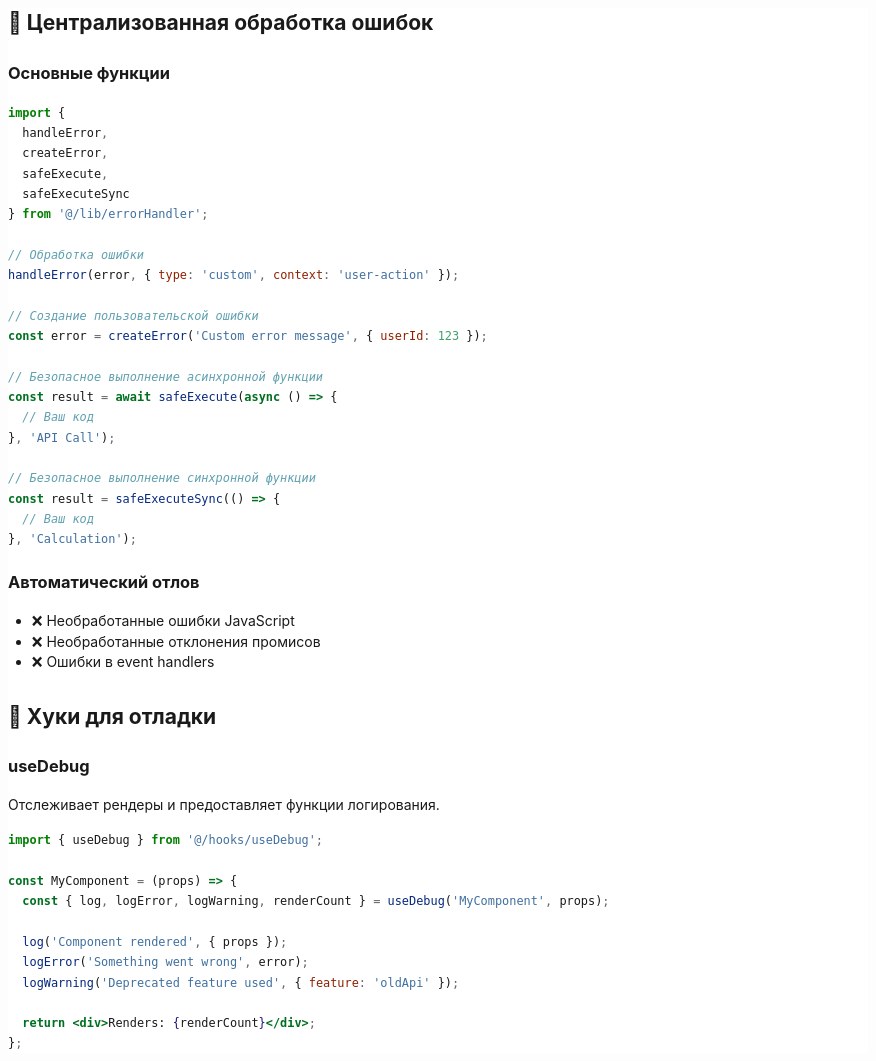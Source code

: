 ## 🔧 Централизованная обработка ошибок

### Основные функции
```javascript
import { 
  handleError, 
  createError, 
  safeExecute, 
  safeExecuteSync 
} from '@/lib/errorHandler';

// Обработка ошибки
handleError(error, { type: 'custom', context: 'user-action' });

// Создание пользовательской ошибки
const error = createError('Custom error message', { userId: 123 });

// Безопасное выполнение асинхронной функции
const result = await safeExecute(async () => {
  // Ваш код
}, 'API Call');

// Безопасное выполнение синхронной функции
const result = safeExecuteSync(() => {
  // Ваш код
}, 'Calculation');
```

### Автоматический отлов
- ❌ Необработанные ошибки JavaScript
- ❌ Необработанные отклонения промисов
- ❌ Ошибки в event handlers

## 🎣 Хуки для отладки

### useDebug
Отслеживает рендеры и предоставляет функции логирования.

```jsx
import { useDebug } from '@/hooks/useDebug';

const MyComponent = (props) => {
  const { log, logError, logWarning, renderCount } = useDebug('MyComponent', props);
  
  log('Component rendered', { props });
  logError('Something went wrong', error);
  logWarning('Deprecated feature used', { feature: 'oldApi' });
  
  return <div>Renders: {renderCount}</div>;
};
```
